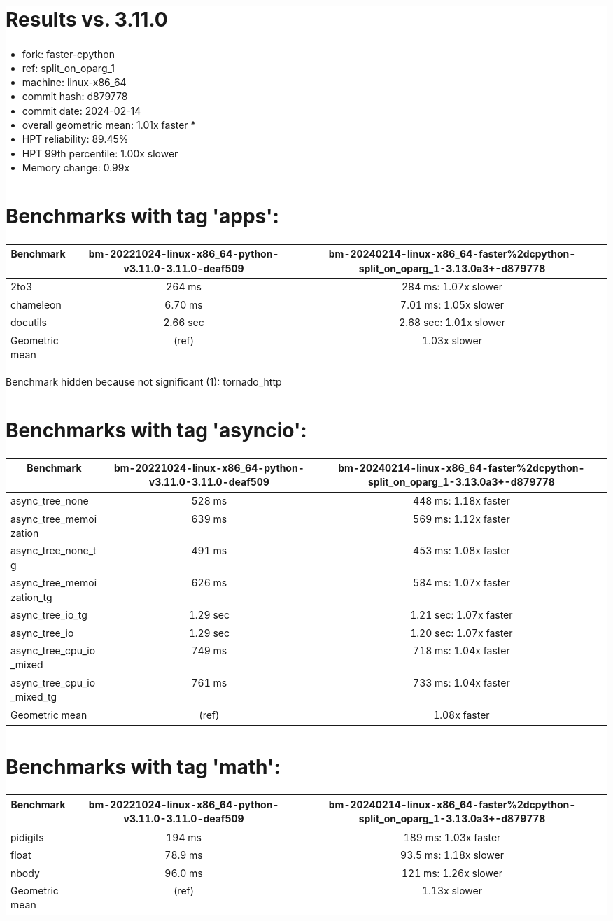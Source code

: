 
# Results vs. 3.11.0

- fork: faster-cpython
- ref: split_on_oparg_1
- machine: linux-x86_64
- commit hash: d879778
- commit date: 2024-02-14
- overall geometric mean: 1.01x faster \*
- HPT reliability: 89.45%
- HPT 99th percentile: 1.00x slower
- Memory change: 0.99x

Benchmarks with tag 'apps':
===========================

| Benchmark      | bm-20221024-linux-x86_64-python-v3.11.0-3.11.0-deaf509 | bm-20240214-linux-x86_64-faster%2dcpython-split_on_oparg_1-3.13.0a3+-d879778 |
|----------------|:------------------------------------------------------:|:----------------------------------------------------------------------------:|
| 2to3           | 264 ms                                                 | 284 ms: 1.07x slower                                                         |
| chameleon      | 6.70 ms                                                | 7.01 ms: 1.05x slower                                                        |
| docutils       | 2.66 sec                                               | 2.68 sec: 1.01x slower                                                       |
| Geometric mean | (ref)                                                  | 1.03x slower                                                                 |

Benchmark hidden because not significant (1): tornado_http

Benchmarks with tag 'asyncio':
==============================

| Benchmark                  | bm-20221024-linux-x86_64-python-v3.11.0-3.11.0-deaf509 | bm-20240214-linux-x86_64-faster%2dcpython-split_on_oparg_1-3.13.0a3+-d879778 |
|----------------------------|:------------------------------------------------------:|:----------------------------------------------------------------------------:|
| async_tree_none            | 528 ms                                                 | 448 ms: 1.18x faster                                                         |
| async_tree_memoization     | 639 ms                                                 | 569 ms: 1.12x faster                                                         |
| async_tree_none_tg         | 491 ms                                                 | 453 ms: 1.08x faster                                                         |
| async_tree_memoization_tg  | 626 ms                                                 | 584 ms: 1.07x faster                                                         |
| async_tree_io_tg           | 1.29 sec                                               | 1.21 sec: 1.07x faster                                                       |
| async_tree_io              | 1.29 sec                                               | 1.20 sec: 1.07x faster                                                       |
| async_tree_cpu_io_mixed    | 749 ms                                                 | 718 ms: 1.04x faster                                                         |
| async_tree_cpu_io_mixed_tg | 761 ms                                                 | 733 ms: 1.04x faster                                                         |
| Geometric mean             | (ref)                                                  | 1.08x faster                                                                 |

Benchmarks with tag 'math':
===========================

| Benchmark      | bm-20221024-linux-x86_64-python-v3.11.0-3.11.0-deaf509 | bm-20240214-linux-x86_64-faster%2dcpython-split_on_oparg_1-3.13.0a3+-d879778 |
|----------------|:------------------------------------------------------:|:----------------------------------------------------------------------------:|
| pidigits       | 194 ms                                                 | 189 ms: 1.03x faster                                                         |
| float          | 78.9 ms                                                | 93.5 ms: 1.18x slower                                                        |
| nbody          | 96.0 ms                                                | 121 ms: 1.26x slower                                                         |
| Geometric mean | (ref)                                                  | 1.13x slower                                                                 |
